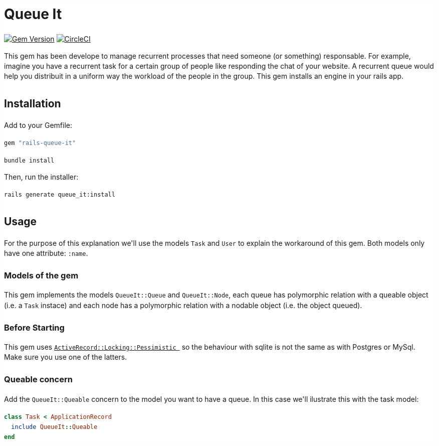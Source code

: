 # Queue It

[![Gem Version](https://badge.fury.io/rb/rails-queue-it.svg)](https://badge.fury.io/rb/queue-it)
[![CircleCI](https://circleci.com/gh/platanus/queue-it.svg?style=shield)](https://app.circleci.com/pipelines/github/platanus/queue-it)

This gem has been develope to manage recurrent processes that need someone (or something) responsable.
For example, imagine you have a recurrent task for a certain group of people like responding the chat of
your website. A recurrent queue would help you distribuit in a uniform way the workload of the people in the group.
This gem installs an engine in your rails app.

## Installation

Add to your Gemfile:

```ruby
gem "rails-queue-it"
```

```bash
bundle install
```

Then, run the installer:

```bash
rails generate queue_it:install
```

## Usage

For the purpose of this explanation we'll use the models `Task` and `User` to explain the workaround of this gem. Both models only have one attribute: `:name`.
### Models of the gem
This gem implements the models `QueueIt::Queue` and `QueueIt::Node`, each queue has polymorphic relation with a queable object (i.e. a `Task` instace) and each node has a polymorphic relation with a nodable object (i.e. the object queued).

### Before Starting
This gem uses [`ActiveRecord::Locking::Pessimistic `](https://api.rubyonrails.org/classes/ActiveRecord/Locking/Pessimistic.html) so the behaviour with sqlite is not the same as with Postgres or MySql. Make sure you use one of the latters.
### Queable concern
Add the `QueueIt::Queable` concern to the model you want to have a queue. In this case we'll ilustrate this with the task model:
```ruby
class Task < ApplicationRecord
  include QueueIt::Queable
end
```
